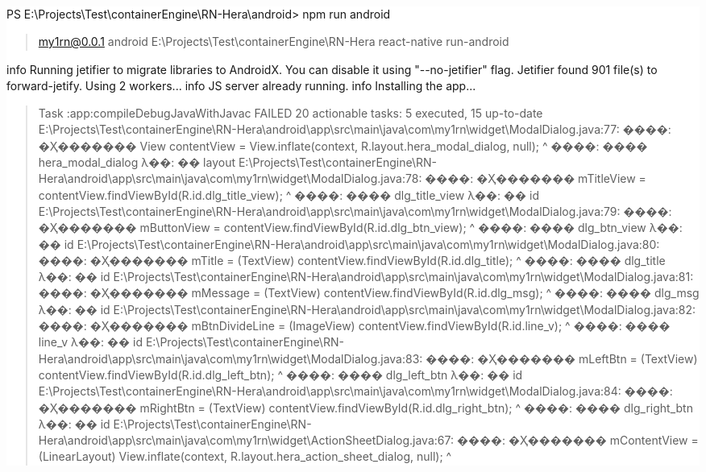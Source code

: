 PS E:\Projects\Test\containerEngine\RN-Hera\android> npm run android

> my1rn@0.0.1 android E:\Projects\Test\containerEngine\RN-Hera
> react-native run-android

info Running jetifier to migrate libraries to AndroidX. You can disable it using "--no-jetifier" flag.
Jetifier found 901 file(s) to forward-jetify. Using 2 workers...
info JS server already running.
info Installing the app...

> Task :app:compileDebugJavaWithJavac FAILED
20 actionable tasks: 5 executed, 15 up-to-date
E:\Projects\Test\containerEngine\RN-Hera\android\app\src\main\java\com\my1rn\widget\ModalDialog.java:77: ����: �Ҳ�������
        View contentView = View.inflate(context, R.layout.hera_modal_dialog, null);
                                                         ^
  ����:   ���� hera_modal_dialog
  λ��: �� layout
E:\Projects\Test\containerEngine\RN-Hera\android\app\src\main\java\com\my1rn\widget\ModalDialog.java:78: ����: �Ҳ�������
        mTitleView = contentView.findViewById(R.id.dlg_title_view);
                                                  ^
  ����:   ���� dlg_title_view
  λ��: �� id
E:\Projects\Test\containerEngine\RN-Hera\android\app\src\main\java\com\my1rn\widget\ModalDialog.java:79: ����: �Ҳ�������
        mButtonView = contentView.findViewById(R.id.dlg_btn_view);
                                                   ^
  ����:   ���� dlg_btn_view
  λ��: �� id
E:\Projects\Test\containerEngine\RN-Hera\android\app\src\main\java\com\my1rn\widget\ModalDialog.java:80: ����: �Ҳ�������
        mTitle = (TextView) contentView.findViewById(R.id.dlg_title);
                                                         ^
  ����:   ���� dlg_title
  λ��: �� id
E:\Projects\Test\containerEngine\RN-Hera\android\app\src\main\java\com\my1rn\widget\ModalDialog.java:81: ����: �Ҳ�������
        mMessage = (TextView) contentView.findViewById(R.id.dlg_msg);
                                                           ^
  ����:   ���� dlg_msg
  λ��: �� id
E:\Projects\Test\containerEngine\RN-Hera\android\app\src\main\java\com\my1rn\widget\ModalDialog.java:82: ����: �Ҳ�������
        mBtnDivideLine = (ImageView) contentView.findViewById(R.id.line_v);
                                                                  ^
  ����:   ���� line_v
  λ��: �� id
E:\Projects\Test\containerEngine\RN-Hera\android\app\src\main\java\com\my1rn\widget\ModalDialog.java:83: ����: �Ҳ�������
        mLeftBtn = (TextView) contentView.findViewById(R.id.dlg_left_btn);
                                                           ^
  ����:   ���� dlg_left_btn
  λ��: �� id
E:\Projects\Test\containerEngine\RN-Hera\android\app\src\main\java\com\my1rn\widget\ModalDialog.java:84: ����: �Ҳ�������
        mRightBtn = (TextView) contentView.findViewById(R.id.dlg_right_btn);
                                                            ^
  ����:   ���� dlg_right_btn
  λ��: �� id
E:\Projects\Test\containerEngine\RN-Hera\android\app\src\main\java\com\my1rn\widget\ActionSheetDialog.java:67: ����: �Ҳ�������
        mContentView = (LinearLayout) View.inflate(context, R.layout.hera_action_sheet_dialog, null);
                                                                    ^